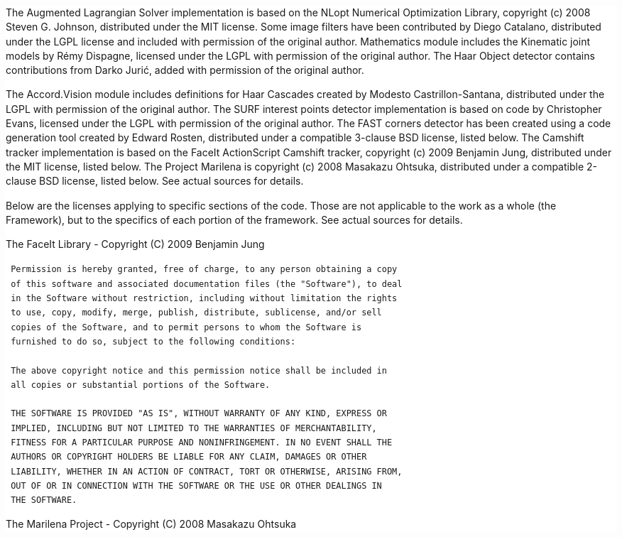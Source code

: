 The Augmented Lagrangian Solver implementation is based on the NLopt Numerical Optimization Library, 
copyright (c) 2008 Steven G. Johnson, distributed under the MIT license. Some image filters have been
contributed by Diego Catalano, distributed under the LGPL license and included with permission of the
original author. Mathematics module includes the Kinematic joint models by Rémy Dispagne, licensed
under the LGPL with permission of the original author. The Haar Object detector contains contributions
from Darko Jurić, added with permission of the original author.

The Accord.Vision module includes definitions for Haar Cascades created by Modesto Castrillon-Santana,
distributed under the LGPL with permission of the original author. The SURF interest points detector
implementation is based on code by Christopher Evans, licensed under the LGPL with permission of the
original author. The FAST corners detector has been created using a code generation tool created by
Edward Rosten, distributed under a compatible 3-clause BSD license, listed below. The Camshift tracker
implementation is based on the FaceIt ActionScript Camshift tracker, copyright (c) 2009 Benjamin Jung,
distributed under the MIT license, listed below. The Project Marilena is copyright (c) 2008 Masakazu
Ohtsuka, distributed under a compatible 2-clause BSD license, listed below. See actual sources for
details. 



Below are the licenses applying to specific sections of the code. Those are not
applicable to the work as a whole (the Framework), but to the specifics of each
portion of the framework. See actual sources for details.


The FaceIt Library - Copyright (C) 2009 Benjamin Jung

     Permission is hereby granted, free of charge, to any person obtaining a copy
     of this software and associated documentation files (the "Software"), to deal
     in the Software without restriction, including without limitation the rights
     to use, copy, modify, merge, publish, distribute, sublicense, and/or sell
     copies of the Software, and to permit persons to whom the Software is
     furnished to do so, subject to the following conditions:

     The above copyright notice and this permission notice shall be included in
     all copies or substantial portions of the Software.

     THE SOFTWARE IS PROVIDED "AS IS", WITHOUT WARRANTY OF ANY KIND, EXPRESS OR
     IMPLIED, INCLUDING BUT NOT LIMITED TO THE WARRANTIES OF MERCHANTABILITY,
     FITNESS FOR A PARTICULAR PURPOSE AND NONINFRINGEMENT. IN NO EVENT SHALL THE
     AUTHORS OR COPYRIGHT HOLDERS BE LIABLE FOR ANY CLAIM, DAMAGES OR OTHER
     LIABILITY, WHETHER IN AN ACTION OF CONTRACT, TORT OR OTHERWISE, ARISING FROM,
     OUT OF OR IN CONNECTION WITH THE SOFTWARE OR THE USE OR OTHER DEALINGS IN
     THE SOFTWARE.


The Marilena Project - Copyright (C) 2008 Masakazu Ohtsuka
